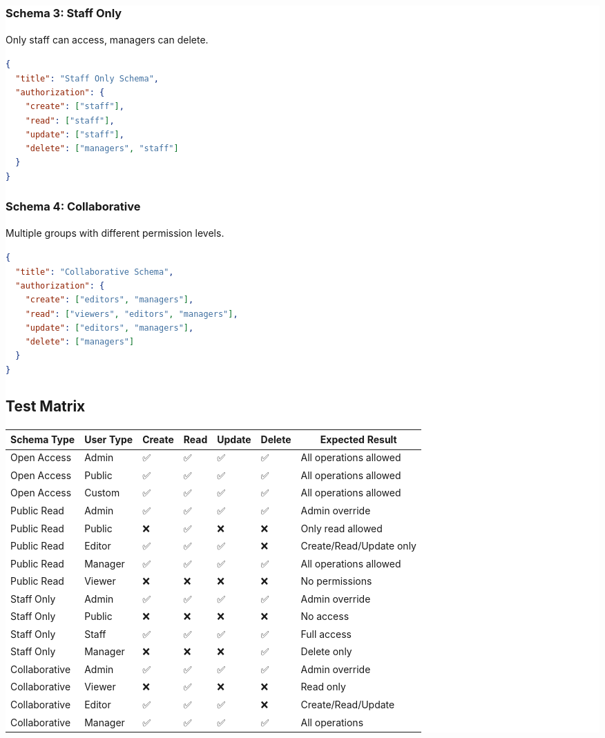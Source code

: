 ### Schema 3: Staff Only
Only staff can access, managers can delete.

```json
{
  "title": "Staff Only Schema",
  "authorization": {
    "create": ["staff"],
    "read": ["staff"],
    "update": ["staff"],
    "delete": ["managers", "staff"]
  }
}
```

### Schema 4: Collaborative
Multiple groups with different permission levels.

```json
{
  "title": "Collaborative Schema",
  "authorization": {
    "create": ["editors", "managers"],
    "read": ["viewers", "editors", "managers"],
    "update": ["editors", "managers"],
    "delete": ["managers"]
  }
}
```

## Test Matrix

| Schema Type | User Type | Create | Read | Update | Delete | Expected Result |
|-------------|-----------|--------|------|--------|---------|-----------------|
| Open Access | Admin | ✅ | ✅ | ✅ | ✅ | All operations allowed |
| Open Access | Public | ✅ | ✅ | ✅ | ✅ | All operations allowed |
| Open Access | Custom | ✅ | ✅ | ✅ | ✅ | All operations allowed |
| Public Read | Admin | ✅ | ✅ | ✅ | ✅ | Admin override |
| Public Read | Public | ❌ | ✅ | ❌ | ❌ | Only read allowed |
| Public Read | Editor | ✅ | ✅ | ✅ | ❌ | Create/Read/Update only |
| Public Read | Manager | ✅ | ✅ | ✅ | ✅ | All operations allowed |
| Public Read | Viewer | ❌ | ❌ | ❌ | ❌ | No permissions |
| Staff Only | Admin | ✅ | ✅ | ✅ | ✅ | Admin override |
| Staff Only | Public | ❌ | ❌ | ❌ | ❌ | No access |
| Staff Only | Staff | ✅ | ✅ | ✅ | ✅ | Full access |
| Staff Only | Manager | ❌ | ❌ | ❌ | ✅ | Delete only |
| Collaborative | Admin | ✅ | ✅ | ✅ | ✅ | Admin override |
| Collaborative | Viewer | ❌ | ✅ | ❌ | ❌ | Read only |
| Collaborative | Editor | ✅ | ✅ | ✅ | ❌ | Create/Read/Update |
| Collaborative | Manager | ✅ | ✅ | ✅ | ✅ | All operations |
